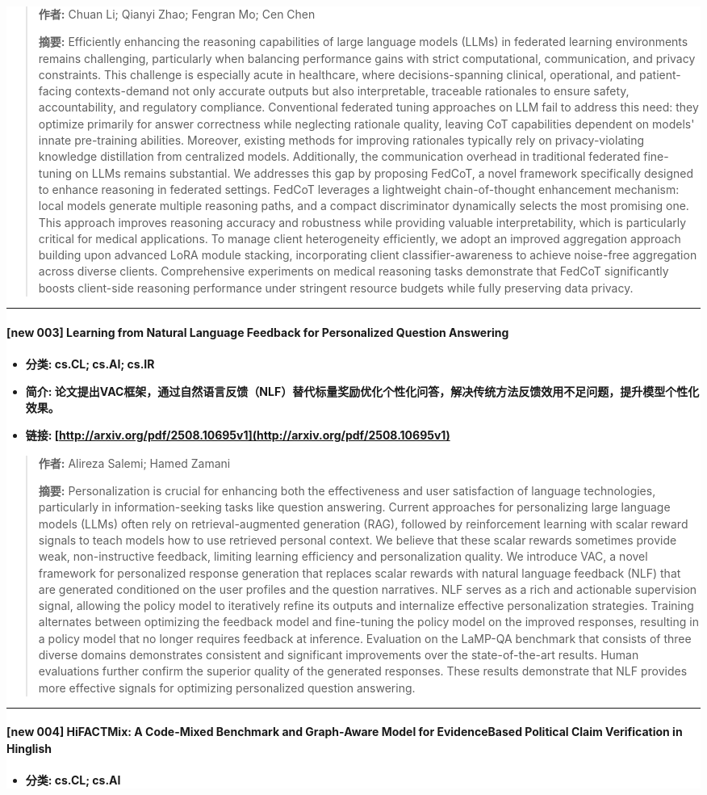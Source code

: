 > **作者:** Chuan Li; Qianyi Zhao; Fengran Mo; Cen Chen
>
> **摘要:** Efficiently enhancing the reasoning capabilities of large language models (LLMs) in federated learning environments remains challenging, particularly when balancing performance gains with strict computational, communication, and privacy constraints. This challenge is especially acute in healthcare, where decisions-spanning clinical, operational, and patient-facing contexts-demand not only accurate outputs but also interpretable, traceable rationales to ensure safety, accountability, and regulatory compliance. Conventional federated tuning approaches on LLM fail to address this need: they optimize primarily for answer correctness while neglecting rationale quality, leaving CoT capabilities dependent on models' innate pre-training abilities. Moreover, existing methods for improving rationales typically rely on privacy-violating knowledge distillation from centralized models. Additionally, the communication overhead in traditional federated fine-tuning on LLMs remains substantial. We addresses this gap by proposing FedCoT, a novel framework specifically designed to enhance reasoning in federated settings. FedCoT leverages a lightweight chain-of-thought enhancement mechanism: local models generate multiple reasoning paths, and a compact discriminator dynamically selects the most promising one. This approach improves reasoning accuracy and robustness while providing valuable interpretability, which is particularly critical for medical applications. To manage client heterogeneity efficiently, we adopt an improved aggregation approach building upon advanced LoRA module stacking, incorporating client classifier-awareness to achieve noise-free aggregation across diverse clients. Comprehensive experiments on medical reasoning tasks demonstrate that FedCoT significantly boosts client-side reasoning performance under stringent resource budgets while fully preserving data privacy.
>
---
#### [new 003] Learning from Natural Language Feedback for Personalized Question Answering
- **分类: cs.CL; cs.AI; cs.IR**

- **简介: 论文提出VAC框架，通过自然语言反馈（NLF）替代标量奖励优化个性化问答，解决传统方法反馈效用不足问题，提升模型个性化效果。**

- **链接: [http://arxiv.org/pdf/2508.10695v1](http://arxiv.org/pdf/2508.10695v1)**

> **作者:** Alireza Salemi; Hamed Zamani
>
> **摘要:** Personalization is crucial for enhancing both the effectiveness and user satisfaction of language technologies, particularly in information-seeking tasks like question answering. Current approaches for personalizing large language models (LLMs) often rely on retrieval-augmented generation (RAG), followed by reinforcement learning with scalar reward signals to teach models how to use retrieved personal context. We believe that these scalar rewards sometimes provide weak, non-instructive feedback, limiting learning efficiency and personalization quality. We introduce VAC, a novel framework for personalized response generation that replaces scalar rewards with natural language feedback (NLF) that are generated conditioned on the user profiles and the question narratives. NLF serves as a rich and actionable supervision signal, allowing the policy model to iteratively refine its outputs and internalize effective personalization strategies. Training alternates between optimizing the feedback model and fine-tuning the policy model on the improved responses, resulting in a policy model that no longer requires feedback at inference. Evaluation on the LaMP-QA benchmark that consists of three diverse domains demonstrates consistent and significant improvements over the state-of-the-art results. Human evaluations further confirm the superior quality of the generated responses. These results demonstrate that NLF provides more effective signals for optimizing personalized question answering.
>
---
#### [new 004] HiFACTMix: A Code-Mixed Benchmark and Graph-Aware Model for EvidenceBased Political Claim Verification in Hinglish
- **分类: cs.CL; cs.AI**
